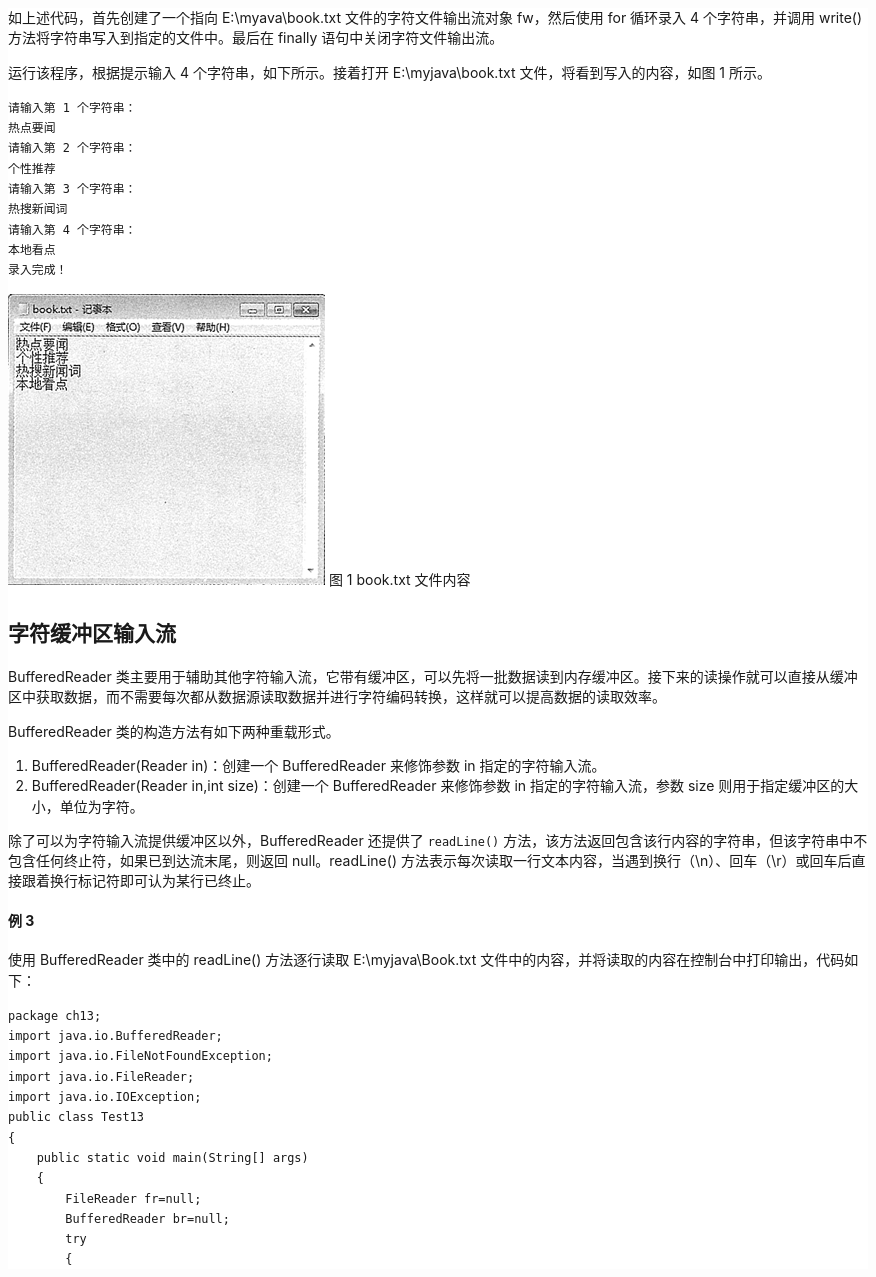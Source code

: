 如上述代码，首先创建了一个指向 E:\myava\book.txt 文件的字符文件输出流对象 fw，然后使用 for 循环录入 4 个字符串，并调用 write() 方法将字符串写入到指定的文件中。最后在 finally 语句中关闭字符文件输出流。

运行该程序，根据提示输入 4 个字符串，如下所示。接着打开 E:\myjava\book.txt 文件，将看到写入的内容，如图 1 所示。

```
请输入第 1 个字符串：
热点要闻
请输入第 2 个字符串：
个性推荐
请输入第 3 个字符串：
热搜新闻词
请输入第 4 个字符串：
本地看点
录入完成！
```

![](img/c74b2a816117aef000acb77ba5645132.jpg)
图 1 book.txt 文件内容

## 字符缓冲区输入流

BufferedReader 类主要用于辅助其他字符输入流，它带有缓冲区，可以先将一批数据读到内存缓冲区。接下来的读操作就可以直接从缓冲区中获取数据，而不需要每次都从数据源读取数据并进行字符编码转换，这样就可以提高数据的读取效率。

BufferedReader 类的构造方法有如下两种重载形式。

1.  BufferedReader(Reader in)：创建一个 BufferedReader 来修饰参数 in 指定的字符输入流。
2.  BufferedReader(Reader in,int size)：创建一个 BufferedReader 来修饰参数 in 指定的字符输入流，参数 size 则用于指定缓冲区的大小，单位为字符。

除了可以为字符输入流提供缓冲区以外，BufferedReader 还提供了 `readLine()` 方法，该方法返回包含该行内容的字符串，但该字符串中不包含任何终止符，如果已到达流末尾，则返回 null。readLine() 方法表示每次读取一行文本内容，当遇到换行（\n）、回车（\r）或回车后直接跟着换行标记符即可认为某行已终止。

#### 例 3

使用 BufferedReader 类中的 readLine() 方法逐行读取 E:\myjava\Book.txt 文件中的内容，并将读取的内容在控制台中打印输出，代码如下：

```
package ch13;
import java.io.BufferedReader;
import java.io.FileNotFoundException;
import java.io.FileReader;
import java.io.IOException;
public class Test13
{
    public static void main(String[] args)
    {
        FileReader fr=null;
        BufferedReader br=null;
        try
        {
```